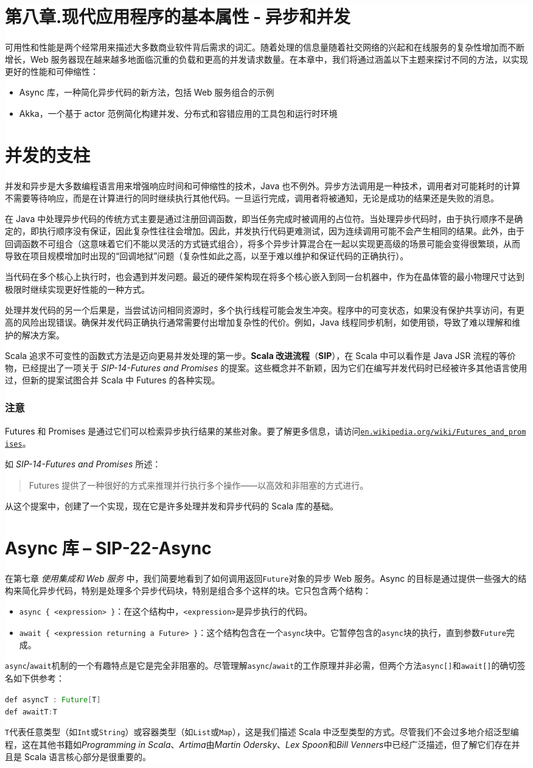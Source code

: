 # 第八章.现代应用程序的基本属性 - 异步和并发

可用性和性能是两个经常用来描述大多数商业软件背后需求的词汇。随着处理的信息量随着社交网络的兴起和在线服务的复杂性增加而不断增长，Web 服务器现在越来越多地面临沉重的负载和更高的并发请求数量。在本章中，我们将通过涵盖以下主题来探讨不同的方法，以实现更好的性能和可伸缩性：

+   Async 库，一种简化异步代码的新方法，包括 Web 服务组合的示例

+   Akka，一个基于 actor 范例简化构建并发、分布式和容错应用的工具包和运行时环境

# 并发的支柱

并发和异步是大多数编程语言用来增强响应时间和可伸缩性的技术，Java 也不例外。异步方法调用是一种技术，调用者对可能耗时的计算不需要等待响应，而是在计算进行的同时继续执行其他代码。一旦运行完成，调用者将被通知，无论是成功的结果还是失败的消息。

在 Java 中处理异步代码的传统方式主要是通过注册回调函数，即当任务完成时被调用的占位符。当处理异步代码时，由于执行顺序不是确定的，即执行顺序没有保证，因此复杂性往往会增加。因此，并发执行代码更难测试，因为连续调用可能不会产生相同的结果。此外，由于回调函数不可组合（这意味着它们不能以灵活的方式链式组合），将多个异步计算混合在一起以实现更高级的场景可能会变得很繁琐，从而导致在项目规模增加时出现的“回调地狱”问题（复杂性如此之高，以至于难以维护和保证代码的正确执行）。

当代码在多个核心上执行时，也会遇到并发问题。最近的硬件架构现在将多个核心嵌入到同一台机器中，作为在晶体管的最小物理尺寸达到极限时继续实现更好性能的一种方式。

处理并发代码的另一个后果是，当尝试访问相同资源时，多个执行线程可能会发生冲突。程序中的可变状态，如果没有保护共享访问，有更高的风险出现错误。确保并发代码正确执行通常需要付出增加复杂性的代价。例如，Java 线程同步机制，如使用锁，导致了难以理解和维护的解决方案。

Scala 追求不可变性的函数式方法是迈向更易并发处理的第一步。**Scala 改进流程**（**SIP**），在 Scala 中可以看作是 Java JSR 流程的等价物，已经提出了一项关于 *SIP-14-Futures and Promises* 的提案。这些概念并不新颖，因为它们在编写并发代码时已经被许多其他语言使用过，但新的提案试图合并 Scala 中 Futures 的各种实现。

### 注意

Futures 和 Promises 是通过它们可以检索异步执行结果的某些对象。要了解更多信息，请访问[`en.wikipedia.org/wiki/Futures_and_promises`](http://en.wikipedia.org/wiki/Futures_and_promises)。

如 *SIP-14-Futures and Promises* 所述：

> Futures 提供了一种很好的方式来推理并行执行多个操作——以高效和非阻塞的方式进行。

从这个提案中，创建了一个实现，现在它是许多处理并发和异步代码的 Scala 库的基础。

# Async 库 – SIP-22-Async

在第七章 *使用集成和 Web 服务* 中，我们简要地看到了如何调用返回`Future`对象的异步 Web 服务。Async 的目标是通过提供一些强大的结构来简化异步代码，特别是处理多个异步代码块，特别是组合多个这样的块。它只包含两个结构：

+   `async { <expression> }`：在这个结构中，`<expression>`是异步执行的代码。

+   `await { <expression returning a Future> }`：这个结构包含在一个`async`块中。它暂停包含的`async`块的执行，直到参数`Future`完成。

`async`/`await`机制的一个有趣特点是它是完全非阻塞的。尽管理解`async`/`await`的工作原理并非必需，但两个方法`async[]`和`await[]`的确切签名如下供参考：

```java
def asyncT : Future[T]
def awaitT:T
```

`T`代表任意类型（如`Int`或`String`）或容器类型（如`List`或`Map`），这是我们描述 Scala 中泛型类型的方式。尽管我们不会过多地介绍泛型编程，这在其他书籍如*Programming in Scala*、*Artima*由*Martin Odersky*、*Lex Spoon*和*Bill Venners*中已经广泛描述，但了解它们存在并且是 Scala 语言核心部分是很重要的。
